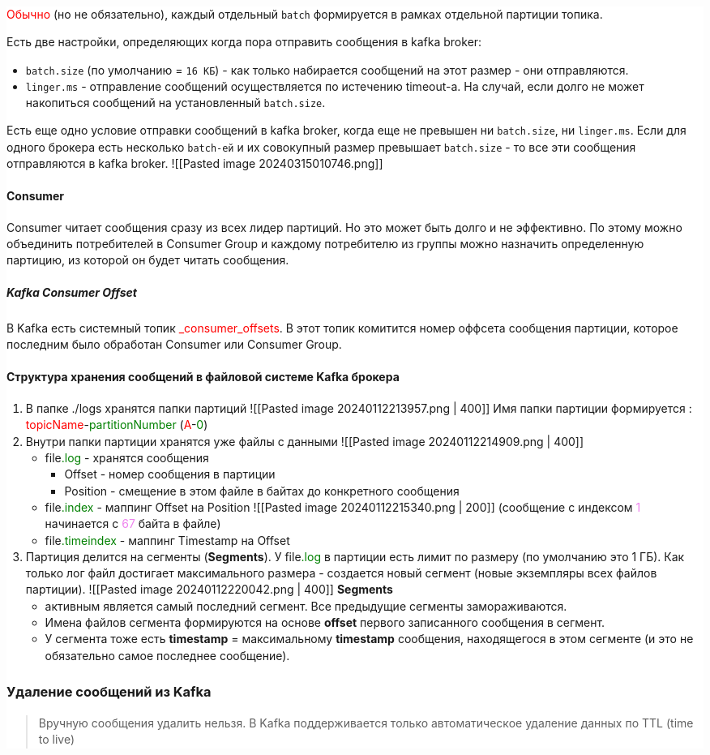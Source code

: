    <font style="color:red">Обычно</font> (но не обязательно), каждый отдельный `batch` формируется в рамках отдельной партиции топика.
   
   Есть две настройки, определяющих когда пора отправить сообщения в kafka broker:
   - `batch.size` (по умолчанию = `16 КБ`) - как только набирается сообщений на этот размер - они отправляются.
   - `linger.ms` - отправление сообщений осуществляется по истечению timeout-а. На случай, если долго не может накопиться сообщений на установленный `batch.size`.

   Есть еще одно условие отправки сообщений в kafka broker, когда еще не превышен ни `batch.size`, ни `linger.ms`. Если для одного брокера есть несколько `batch-ей` и их совокупный размер превышает `batch.size` - то все эти сообщения отправляются в kafka broker.
![[Pasted image 20240315010746.png]]

#### Consumer
Consumer читает сообщения сразу из всех лидер партиций. Но это может быть долго и не эффективно. По этому можно объединить потребителей в Consumer Group и каждому потребителю из группы можно назначить определенную партицию, из которой он будет читать сообщения.

##### Kafka Consumer Offset
В Kafka есть системный топик <font style="color:red">_consumer_offsets</font>. В этот топик комитится номер оффсета сообщения партиции, которое последним было обработан Consumer или Consumer Group. 

#### Структура хранения сообщений в файловой системе Kafka брокера
1.  В папке ./logs хранятся папки партиций
   ![[Pasted image 20240112213957.png | 400]]
   Имя папки партиции формируется : <font style="color:red">topicName</font>-<font style="color:green">partitionNumber</font> (<font style="color:red">А</font>-<font style="color:green">0</font>)
2. Внутри папки партиции хранятся уже файлы с данными
   ![[Pasted image 20240112214909.png | 400]]
   - file<font style="color:green">.log</font> - хранятся сообщения
     - Offset - номер сообщения в партиции
     - Position - смещение в этом файле в байтах до конкретного сообщения
   - file<font style="color:green">.index</font> - маппинг Offset на Position
     ![[Pasted image 20240112215340.png | 200]]
     (сообщение с индексом <font style="color:violet">1</font> начинается с <font style="color:violet">67</font> байта в файле)
   - file<font style="color:green">.timeindex</font> - маппинг Timestamp на Offset
3. Партиция делится на сегменты (**Segments**). У file<font style="color:green">.log</font> в партиции есть лимит по размеру (по умолчанию это 1 ГБ). Как только лог файл достигает максимального размера - создается новый сегмент (новые экземпляры всех файлов партиции).
   ![[Pasted image 20240112220042.png | 400]]
   **Segments**
   - активным является самый последний сегмент. Все предыдущие сегменты замораживаются.
   - Имена файлов сегмента формируются на основе **offset** первого записанного сообщения в сегмент.
   - У сегмента тоже есть **timestamp** = максимальному **timestamp** сообщения, находящегося в этом сегменте (и это не обязательно самое последнее сообщение).

### Удаление сообщений из Kafka
> Вручную сообщения удалить нельзя.
> В Kafka поддерживается только автоматическое удаление данных по TTL (time to live)
